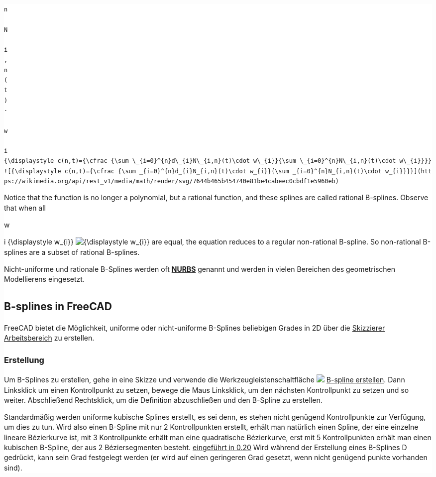     n

    N

    i
    ,
    n
    (
    t
    )
    ⋅

    w

    i
    {\displaystyle c(n,t)={\cfrac {\sum \_{i=0}^{n}d\_{i}N\_{i,n}(t)\cdot w\_{i}}{\sum \_{i=0}^{n}N\_{i,n}(t)\cdot w\_{i}}}}
    ![{\displaystyle c(n,t)={\cfrac {\sum _{i=0}^{n}d_{i}N_{i,n}(t)\cdot w_{i}}{\sum _{i=0}^{n}N_{i,n}(t)\cdot w_{i}}}}](https://wikimedia.org/api/rest_v1/media/math/render/svg/7644b465b454740e81be4cabeec0cbdf1e5960eb)

Notice that the function is no longer a polynomial, but a rational function, and these splines are called rational B-splines. Observe that when all 

w

i
{\displaystyle w\_{i}}
![{\displaystyle w_{i}}](https://wikimedia.org/api/rest_v1/media/math/render/svg/fe22f0329d3ecb2e1880d44d191aba0e5475db68) are equal, the equation reduces to a regular non-rational B-spline. So non-rational B-splines are a subset of rational B-splines.

Nicht-uniforme und rationale B-Splines werden oft **[NURBS](https://de.wikipedia.org/wiki/Non-Uniform_Rational_B-Spline)** genannt und werden in vielen Bereichen des geometrischen Modellierens eingesetzt.

## B-splines in FreeCAD

FreeCAD bietet die Möglichkeit, uniforme oder nicht-uniforme B-Splines beliebigen Grades in 2D über die [Skizzierer Arbeitsbereich](/Sketcher_Workbench/de "Sketcher Workbench/de") zu erstellen.

### Erstellung

Um B-Splines zu erstellen, gehe in eine Skizze und verwende die Werkzeugleistenschaltfläche ![](/images/Sketcher_CreateBSpline.svg) [B-spline erstellen](/Sketcher_CreateBSpline/de "Sketcher CreateBSpline/de"). Dann Linksklick um einen Kontrollpunkt zu setzen, bewege die Maus Linksklick, um den nächsten Kontrollpunkt zu setzen und so weiter. Abschließend Rechtsklick, um die Definition abzuschließen und den B-Spline zu erstellen.

Standardmäßig werden uniforme kubische Splines erstellt, es sei denn, es stehen nicht genügend Kontrollpunkte zur Verfügung, um dies zu tun. Wird also einen B-Spline mit nur 2 Kontrollpunkten erstellt, erhält man natürlich einen Spline, der eine einzelne lineare Bézierkurve ist, mit 3 Kontrollpunkte erhält man eine quadratische Bézierkurve, erst mit 5 Kontrollpunkten erhält man einen kubischen B-Spline, der aus 2 Béziersegmenten besteht.
[eingeführt in 0.20](/Release_notes_0.20/de "Release notes 0.20/de") Wird während der Erstellung eines B-Splines D gedrückt, kann sein Grad festgelegt werden (er wird auf einen geringeren Grad gesetzt, wenn nicht genügend punkte vorhanden sind).
